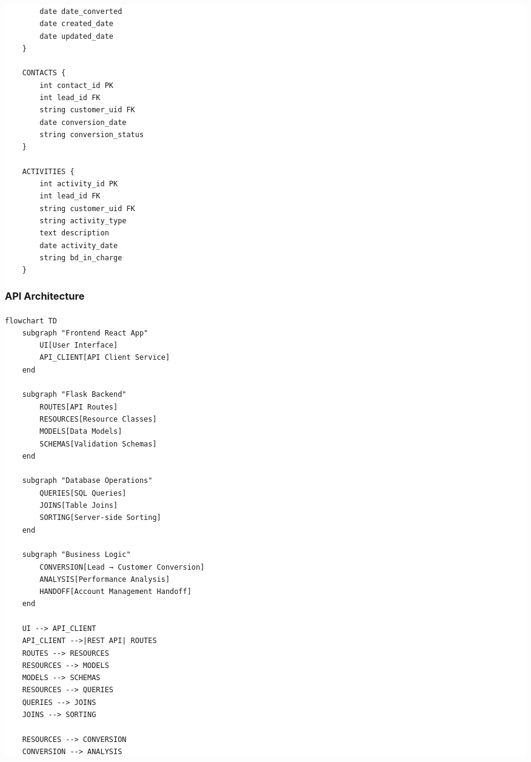 ```mermaid
        date date_converted
        date created_date
        date updated_date
    }
    
    CONTACTS {
        int contact_id PK
        int lead_id FK
        string customer_uid FK
        date conversion_date
        string conversion_status
    }
    
    ACTIVITIES {
        int activity_id PK
        int lead_id FK
        string customer_uid FK
        string activity_type
        text description
        date activity_date
        string bd_in_charge
    }
```

### API Architecture

```mermaid
flowchart TD
    subgraph "Frontend React App"
        UI[User Interface]
        API_CLIENT[API Client Service]
    end
    
    subgraph "Flask Backend"
        ROUTES[API Routes]
        RESOURCES[Resource Classes]
        MODELS[Data Models]
        SCHEMAS[Validation Schemas]
    end
    
    subgraph "Database Operations"
        QUERIES[SQL Queries]
        JOINS[Table Joins]
        SORTING[Server-side Sorting]
    end
    
    subgraph "Business Logic"
        CONVERSION[Lead → Customer Conversion]
        ANALYSIS[Performance Analysis]
        HANDOFF[Account Management Handoff]
    end
    
    UI --> API_CLIENT
    API_CLIENT -->|REST API| ROUTES
    ROUTES --> RESOURCES
    RESOURCES --> MODELS
    MODELS --> SCHEMAS
    RESOURCES --> QUERIES
    QUERIES --> JOINS
    JOINS --> SORTING
    
    RESOURCES --> CONVERSION
    CONVERSION --> ANALYSIS
```
